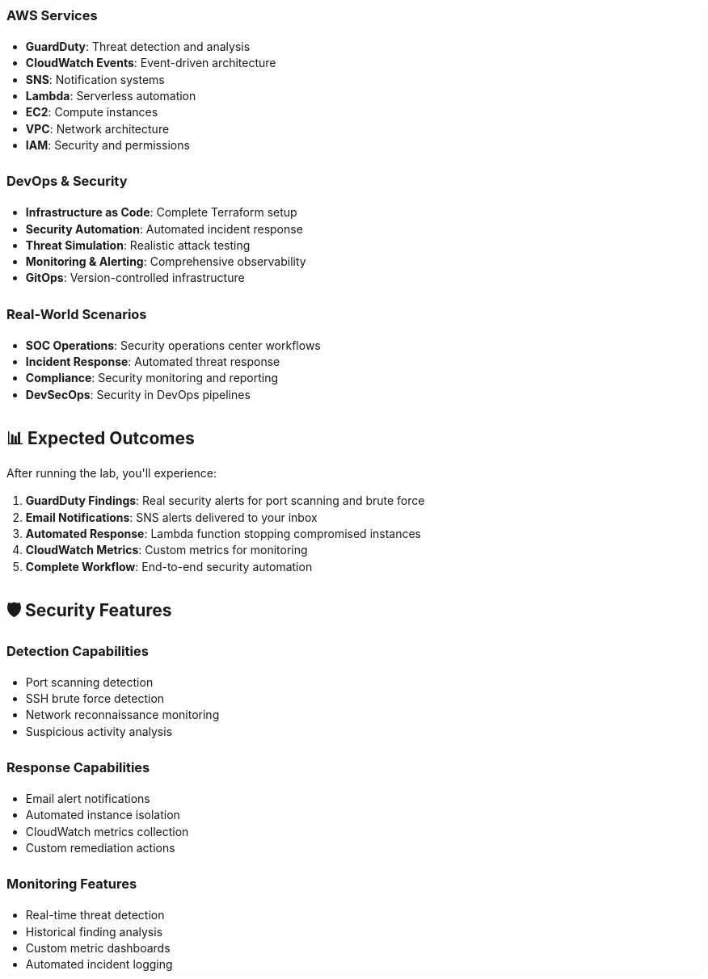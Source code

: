 ### AWS Services
- **GuardDuty**: Threat detection and analysis
- **CloudWatch Events**: Event-driven architecture
- **SNS**: Notification systems
- **Lambda**: Serverless automation
- **EC2**: Compute instances
- **VPC**: Network architecture
- **IAM**: Security and permissions

### DevOps & Security
- **Infrastructure as Code**: Complete Terraform setup
- **Security Automation**: Automated incident response
- **Threat Simulation**: Realistic attack testing
- **Monitoring & Alerting**: Comprehensive observability
- **GitOps**: Version-controlled infrastructure

### Real-World Scenarios
- **SOC Operations**: Security operations center workflows
- **Incident Response**: Automated threat response
- **Compliance**: Security monitoring and reporting
- **DevSecOps**: Security in DevOps pipelines

## 📊 Expected Outcomes

After running the lab, you'll experience:

1. **GuardDuty Findings**: Real security alerts for port scanning and brute force
2. **Email Notifications**: SNS alerts delivered to your inbox
3. **Automated Response**: Lambda function stopping compromised instances
4. **CloudWatch Metrics**: Custom metrics for monitoring
5. **Complete Workflow**: End-to-end security automation

## 🛡️ Security Features

### Detection Capabilities
- Port scanning detection
- SSH brute force detection
- Network reconnaissance monitoring
- Suspicious activity analysis

### Response Capabilities
- Email alert notifications
- Automated instance isolation
- CloudWatch metrics collection
- Custom remediation actions

### Monitoring Features
- Real-time threat detection
- Historical finding analysis
- Custom metric dashboards
- Automated incident logging
